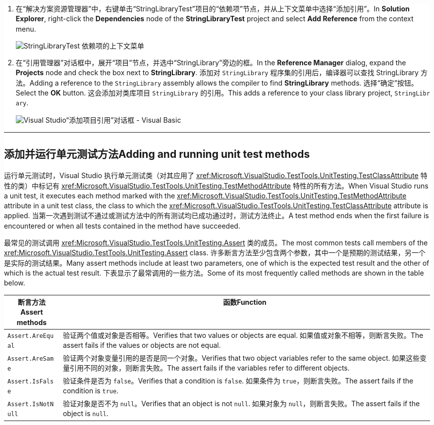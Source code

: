 1. <span data-ttu-id="91e5f-147">在“解决方案资源管理器”中，右键单击“StringLibraryTest”项目的“依赖项”节点，并从上下文菜单中选择“添加引用”。</span><span class="sxs-lookup"><span data-stu-id="91e5f-147">In **Solution Explorer**, right-click the **Dependencies** node of the **StringLibraryTest** project and select **Add Reference** from the context menu.</span></span>

   ![StringLibraryTest 依赖项的上下文菜单](./media/testing-library-with-visual-studio/add-reference-context-menu.png)

1. <span data-ttu-id="91e5f-149">在“引用管理器”对话框中，展开“项目”节点，并选中“StringLibrary”旁边的框。</span><span class="sxs-lookup"><span data-stu-id="91e5f-149">In the **Reference Manager** dialog, expand the **Projects** node and check the box next to **StringLibrary**.</span></span> <span data-ttu-id="91e5f-150">添加对 `StringLibrary` 程序集的引用后，编译器可以查找 StringLibrary 方法。</span><span class="sxs-lookup"><span data-stu-id="91e5f-150">Adding a reference to the `StringLibrary` assembly allows the compiler to find **StringLibrary** methods.</span></span> <span data-ttu-id="91e5f-151">选择“确定”按钮。</span><span class="sxs-lookup"><span data-stu-id="91e5f-151">Select the **OK** button.</span></span> <span data-ttu-id="91e5f-152">这会添加对类库项目 `StringLibrary` 的引用。</span><span class="sxs-lookup"><span data-stu-id="91e5f-152">This adds a reference to your class library project, `StringLibrary`.</span></span>

   ![Visual Studio“添加项目引用”对话框 - Visual Basic](./media/testing-library-with-visual-studio/project-reference-manager.png)
---

## <a name="adding-and-running-unit-test-methods"></a><span data-ttu-id="91e5f-154">添加并运行单元测试方法</span><span class="sxs-lookup"><span data-stu-id="91e5f-154">Adding and running unit test methods</span></span>

<span data-ttu-id="91e5f-155">运行单元测试时，Visual Studio 执行单元测试类（对其应用了 <xref:Microsoft.VisualStudio.TestTools.UnitTesting.TestClassAttribute> 特性的类）中标记有 <xref:Microsoft.VisualStudio.TestTools.UnitTesting.TestMethodAttribute> 特性的所有方法。</span><span class="sxs-lookup"><span data-stu-id="91e5f-155">When Visual Studio runs a unit test, it executes each method marked with the <xref:Microsoft.VisualStudio.TestTools.UnitTesting.TestMethodAttribute> attribute in a unit test class, the class to which the  <xref:Microsoft.VisualStudio.TestTools.UnitTesting.TestClassAttribute> attribute is applied.</span></span> <span data-ttu-id="91e5f-156">当第一次遇到测试不通过或测试方法中的所有测试均已成功通过时，测试方法终止。</span><span class="sxs-lookup"><span data-stu-id="91e5f-156">A test method ends when the first failure is encountered or when all tests contained in the method have succeeded.</span></span>

<span data-ttu-id="91e5f-157">最常见的测试调用 <xref:Microsoft.VisualStudio.TestTools.UnitTesting.Assert> 类的成员。</span><span class="sxs-lookup"><span data-stu-id="91e5f-157">The most common tests call members of the <xref:Microsoft.VisualStudio.TestTools.UnitTesting.Assert> class.</span></span> <span data-ttu-id="91e5f-158">许多断言方法至少包含两个参数，其中一个是预期的测试结果，另一个是实际的测试结果。</span><span class="sxs-lookup"><span data-stu-id="91e5f-158">Many assert methods include at least two parameters, one of which is the expected test result and the other of which is the actual test result.</span></span> <span data-ttu-id="91e5f-159">下表显示了最常调用的一些方法。</span><span class="sxs-lookup"><span data-stu-id="91e5f-159">Some of its most frequently called methods are shown in the table below.</span></span>

<span data-ttu-id="91e5f-160">断言方法</span><span class="sxs-lookup"><span data-stu-id="91e5f-160">Assert methods</span></span> | <span data-ttu-id="91e5f-161">函数</span><span class="sxs-lookup"><span data-stu-id="91e5f-161">Function</span></span>
--- | ---
`Assert.AreEqual` | <span data-ttu-id="91e5f-162">验证两个值或对象是否相等。</span><span class="sxs-lookup"><span data-stu-id="91e5f-162">Verifies that two values or objects are equal.</span></span> <span data-ttu-id="91e5f-163">如果值或对象不相等，则断言失败。</span><span class="sxs-lookup"><span data-stu-id="91e5f-163">The assert fails if the values or objects are not equal.</span></span>
`Assert.AreSame` | <span data-ttu-id="91e5f-164">验证两个对象变量引用的是否是同一个对象。</span><span class="sxs-lookup"><span data-stu-id="91e5f-164">Verifies that two object variables refer to the same object.</span></span> <span data-ttu-id="91e5f-165">如果这些变量引用不同的对象，则断言失败。</span><span class="sxs-lookup"><span data-stu-id="91e5f-165">The assert fails if the variables refer to different objects.</span></span>
`Assert.IsFalse` | <span data-ttu-id="91e5f-166">验证条件是否为 `false`。</span><span class="sxs-lookup"><span data-stu-id="91e5f-166">Verifies that a condition is `false`.</span></span> <span data-ttu-id="91e5f-167">如果条件为 `true`，则断言失败。</span><span class="sxs-lookup"><span data-stu-id="91e5f-167">The assert fails if the condition is `true`.</span></span>
`Assert.IsNotNull` | <span data-ttu-id="91e5f-168">验证对象是否不为 `null`。</span><span class="sxs-lookup"><span data-stu-id="91e5f-168">Verifies that an object is not `null`.</span></span> <span data-ttu-id="91e5f-169">如果对象为 `null`，则断言失败。</span><span class="sxs-lookup"><span data-stu-id="91e5f-169">The assert fails if the object is `null`.</span></span>
